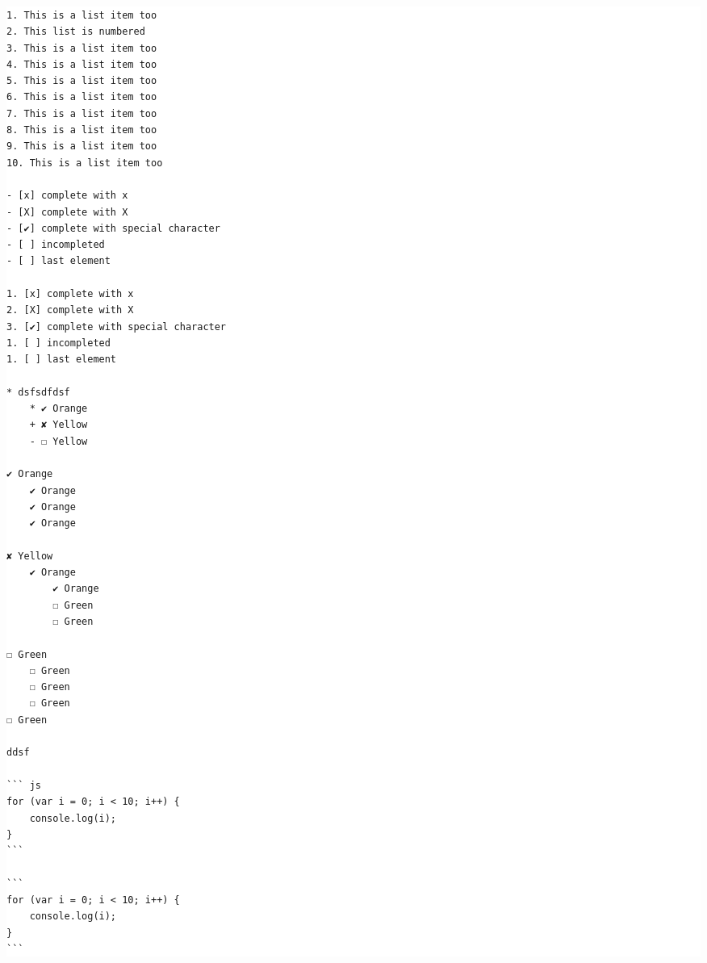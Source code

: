     1. This is a list item too
    2. This list is numbered
    3. This is a list item too
    4. This is a list item too
    5. This is a list item too
    6. This is a list item too
    7. This is a list item too
    8. This is a list item too
    9. This is a list item too
    10. This is a list item too
    
    - [x] complete with x
    - [X] complete with X
    - [✔] complete with special character
    - [ ] incompleted
    - [ ] last element
    
    1. [x] complete with x
    2. [X] complete with X
    3. [✔] complete with special character
    1. [ ] incompleted
    1. [ ] last element
    
    * dsfsdfdsf
        * ✔ Orange
        + ✘ Yellow
        - ☐ Yellow 
    
    ✔ Orange
        ✔ Orange
        ✔ Orange
        ✔ Orange
    
    ✘ Yellow
        ✔ Orange
            ✔ Orange
            ☐ Green
            ☐ Green
    
    ☐ Green
        ☐ Green
        ☐ Green
        ☐ Green
    ☐ Green
    
    ddsf
    
    ``` js
    for (var i = 0; i < 10; i++) {
        console.log(i);
    }
    ```
    
    ```
    for (var i = 0; i < 10; i++) {
        console.log(i);
    }
    ```
    

[foo]: http://example.com/
[2]: http://example.com/  "Optional Title Here"
[3]: http://example.com/  'Optional Title Here'
[4]: http://example.com/  (Optional Title Here)
[4]: http://example.com/  (Optional Title Here)
[^1]: This is a footnote
[^2]: The first paragraph of the definition.
[^label]: A footnote on "label"
[^!DEF]: The definition of a footnote.